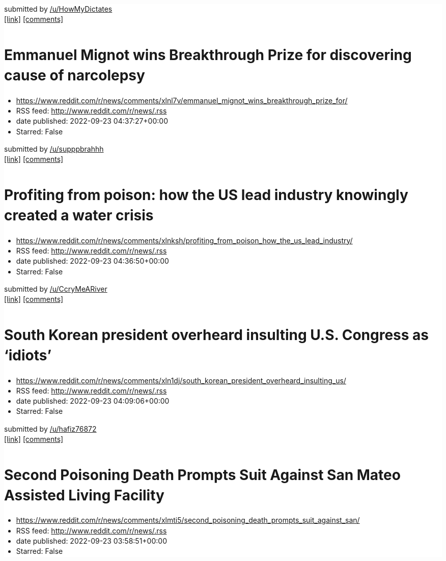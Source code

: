 &#32; submitted by &#32; <a href="https://www.reddit.com/user/HowMyDictates"> /u/HowMyDictates </a> <br /> <span><a href="https://siliconangle.com/2022/09/22/meta-showed-bias-moderating-israel-palestine-conflict-says-new-report/">[link]</a></span> &#32; <span><a href="https://www.reddit.com/r/news/comments/xlnv8v/meta_showed_bias_when_moderating_israelpalestine/">[comments]</a></span>

# Emmanuel Mignot wins Breakthrough Prize for discovering cause of narcolepsy
 - https://www.reddit.com/r/news/comments/xlnl7v/emmanuel_mignot_wins_breakthrough_prize_for/
 - RSS feed: http://www.reddit.com/r/news/.rss
 - date published: 2022-09-23 04:37:27+00:00
 - Starred: False

&#32; submitted by &#32; <a href="https://www.reddit.com/user/supppbrahhh"> /u/supppbrahhh </a> <br /> <span><a href="https://med.stanford.edu/news/all-news/2022/09/emmanuel-mignot-wins-breakthrough-prize-for-discovering-cause-of.html">[link]</a></span> &#32; <span><a href="https://www.reddit.com/r/news/comments/xlnl7v/emmanuel_mignot_wins_breakthrough_prize_for/">[comments]</a></span>

# Profiting from poison: how the US lead industry knowingly created a water crisis
 - https://www.reddit.com/r/news/comments/xlnksh/profiting_from_poison_how_the_us_lead_industry/
 - RSS feed: http://www.reddit.com/r/news/.rss
 - date published: 2022-09-23 04:36:50+00:00
 - Starred: False

&#32; submitted by &#32; <a href="https://www.reddit.com/user/CcryMeARiver"> /u/CcryMeARiver </a> <br /> <span><a href="https://www.theguardian.com/us-news/2022/sep/22/us-lead-industry-history-water-crisis">[link]</a></span> &#32; <span><a href="https://www.reddit.com/r/news/comments/xlnksh/profiting_from_poison_how_the_us_lead_industry/">[comments]</a></span>

# South Korean president overheard insulting U.S. Congress as ‘idiots’
 - https://www.reddit.com/r/news/comments/xln1dj/south_korean_president_overheard_insulting_us/
 - RSS feed: http://www.reddit.com/r/news/.rss
 - date published: 2022-09-23 04:09:06+00:00
 - Starred: False

&#32; submitted by &#32; <a href="https://www.reddit.com/user/hafiz76872"> /u/hafiz76872 </a> <br /> <span><a href="https://www.washingtonpost.com/politics/2022/09/22/yoon-biden-congress-idiots/?utm_source=reddit.com">[link]</a></span> &#32; <span><a href="https://www.reddit.com/r/news/comments/xln1dj/south_korean_president_overheard_insulting_us/">[comments]</a></span>

# Second Poisoning Death Prompts Suit Against San Mateo Assisted Living Facility
 - https://www.reddit.com/r/news/comments/xlmti5/second_poisoning_death_prompts_suit_against_san/
 - RSS feed: http://www.reddit.com/r/news/.rss
 - date published: 2022-09-23 03:58:51+00:00
 - Starred: False
